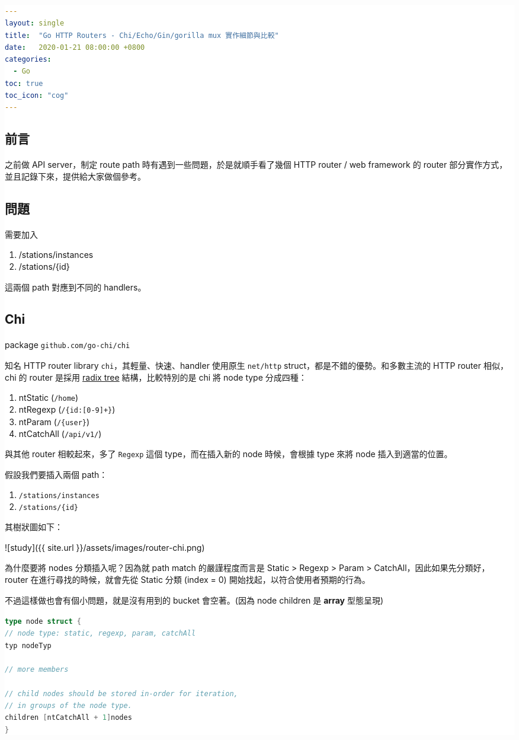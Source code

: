```yaml
---
layout: single
title:  "Go HTTP Routers - Chi/Echo/Gin/gorilla mux 實作細節與比較"
date:   2020-01-21 08:00:00 +0800
categories: 
  - Go
toc: true
toc_icon: "cog"
---
```

## 前言
之前做 API server，制定 route path 時有遇到一些問題，於是就順手看了幾個 HTTP router / web framework 的 router 部分實作方式，並且記錄下來，提供給大家做個參考。

## 問題
需要加入

1. /stations/instances
2. /stations/{id}

這兩個 path 對應到不同的 handlers。

## Chi
package `github.com/go-chi/chi`

知名 HTTP router library `chi`，其輕量、快速、handler 使用原生 `net/http` struct，都是不錯的優勢。和多數主流的 HTTP router 相似，chi 的 router 是採用 [radix tree](https://en.wikipedia.org/wiki/Radix_tree) 結構，比較特別的是 chi 將 node type 分成四種：

1. ntStatic (`/home`)
2. ntRegexp (`/{id:[0-9]+}`)
3. ntParam (`/{user}`)
4. ntCatchAll (`/api/v1/`)

與其他 router 相較起來，多了 `Regexp` 這個 type，而在插入新的 node 時候，會根據 type 來將 node 插入到適當的位置。

假設我們要插入兩個 path：
1. `/stations/instances`
2. `/stations/{id}`

其樹狀圖如下：

![study]({{ site.url }}/assets/images/router-chi.png)

為什麼要將 nodes 分類插入呢？因為就 path match 的嚴謹程度而言是 Static > Regexp > Param > CatchAll，因此如果先分類好， router 在進行尋找的時候，就會先從 Static 分類 (index = 0) 開始找起，以符合使用者預期的行為。

不過這樣做也會有個小問題，就是沒有用到的 bucket 會空著。(因為 node children 是 **array** 型態呈現)

```go
type node struct {
// node type: static, regexp, param, catchAll
typ nodeTyp

// more members

// child nodes should be stored in-order for iteration,
// in groups of the node type.
children [ntCatchAll + 1]nodes
}
```
